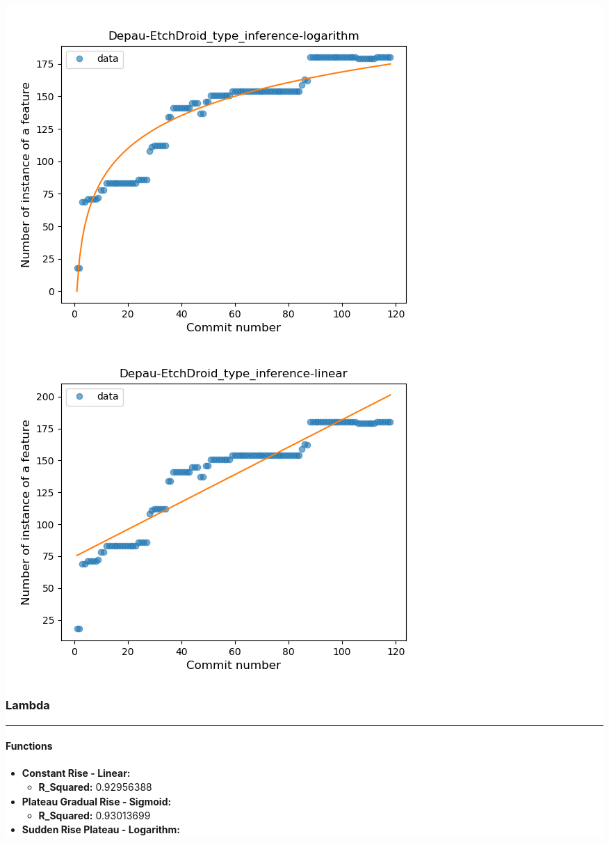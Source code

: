 ![Depau-EtchDroid T6](../plots/Depau-EtchDroid_type_inference_T6.png)
![Depau-EtchDroid T1](../plots/Depau-EtchDroid_type_inference_T1.png)
### <a name="lambda">Lambda</a>
----
#### Functions
* **Constant Rise - Linear:** ![equation](http://latex.codecogs.com/svg.latex?0.141087x%20&plus;%207.065367)
    * **R_Squared:** 0.92956388
* **Plateau Gradual Rise - Sigmoid:** ![equation](http://latex.codecogs.com/svg.latex?%5Cfrac%7B-41.201443%7D%7B1%20&plus;%20%5Cepsilon%5E%28--0.014273%28x%20-45.386224%29%29%7D%20&plus;%2034.099276)
    * **R_Squared:** 0.93013699
* **Sudden Rise Plateau - Logarithm:** ![equation](http://latex.codecogs.com/svg.latex?5.34145%5Clog_%7B3.706558%7D%28x%29%20&plus;%200.0)